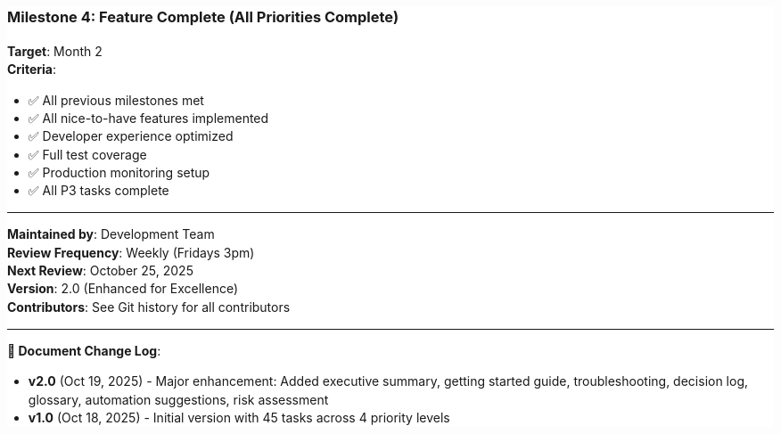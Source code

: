 ### Milestone 4: Feature Complete (All Priorities Complete)
**Target**: Month 2  
**Criteria**:
- ✅ All previous milestones met
- ✅ All nice-to-have features implemented
- ✅ Developer experience optimized
- ✅ Full test coverage
- ✅ Production monitoring setup
- ✅ All P3 tasks complete

---

**Maintained by**: Development Team  
**Review Frequency**: Weekly (Fridays 3pm)  
**Next Review**: October 25, 2025  
**Version**: 2.0 (Enhanced for Excellence)  
**Contributors**: See Git history for all contributors

---

**📝 Document Change Log**:
- **v2.0** (Oct 19, 2025) - Major enhancement: Added executive summary, getting started guide, troubleshooting, decision log, glossary, automation suggestions, risk assessment
- **v1.0** (Oct 18, 2025) - Initial version with 45 tasks across 4 priority levels
